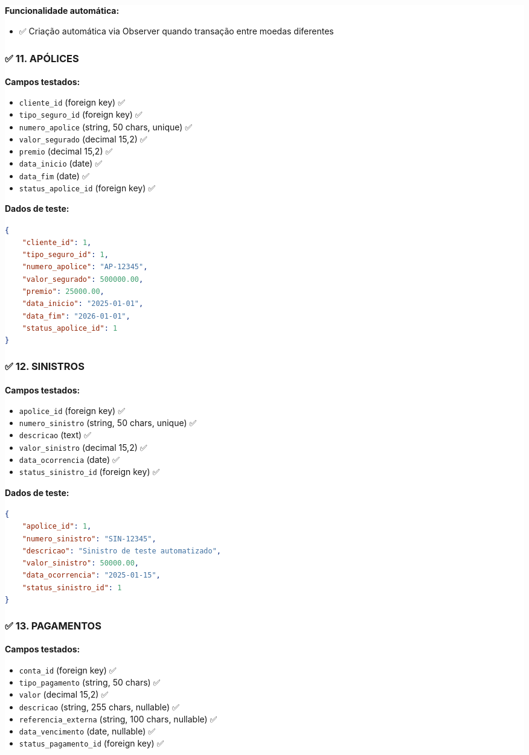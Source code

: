 **Funcionalidade automática:**
- ✅ Criação automática via Observer quando transação entre moedas diferentes

### ✅ **11. APÓLICES**
**Campos testados:**
- `cliente_id` (foreign key) ✅
- `tipo_seguro_id` (foreign key) ✅
- `numero_apolice` (string, 50 chars, unique) ✅
- `valor_segurado` (decimal 15,2) ✅
- `premio` (decimal 15,2) ✅
- `data_inicio` (date) ✅
- `data_fim` (date) ✅
- `status_apolice_id` (foreign key) ✅

**Dados de teste:**
```json
{
    "cliente_id": 1,
    "tipo_seguro_id": 1,
    "numero_apolice": "AP-12345",
    "valor_segurado": 500000.00,
    "premio": 25000.00,
    "data_inicio": "2025-01-01",
    "data_fim": "2026-01-01",
    "status_apolice_id": 1
}
```

### ✅ **12. SINISTROS**
**Campos testados:**
- `apolice_id` (foreign key) ✅
- `numero_sinistro` (string, 50 chars, unique) ✅
- `descricao` (text) ✅
- `valor_sinistro` (decimal 15,2) ✅
- `data_ocorrencia` (date) ✅
- `status_sinistro_id` (foreign key) ✅

**Dados de teste:**
```json
{
    "apolice_id": 1,
    "numero_sinistro": "SIN-12345",
    "descricao": "Sinistro de teste automatizado",
    "valor_sinistro": 50000.00,
    "data_ocorrencia": "2025-01-15",
    "status_sinistro_id": 1
}
```

### ✅ **13. PAGAMENTOS**
**Campos testados:**
- `conta_id` (foreign key) ✅
- `tipo_pagamento` (string, 50 chars) ✅
- `valor` (decimal 15,2) ✅
- `descricao` (string, 255 chars, nullable) ✅
- `referencia_externa` (string, 100 chars, nullable) ✅
- `data_vencimento` (date, nullable) ✅
- `status_pagamento_id` (foreign key) ✅
